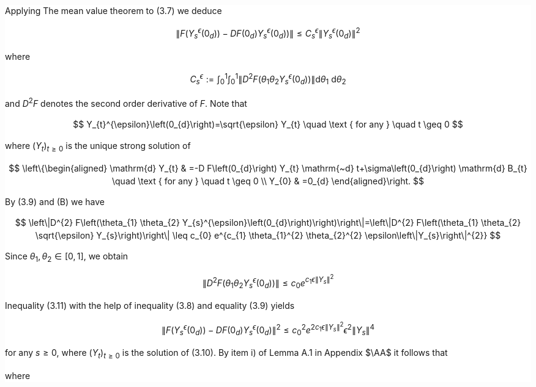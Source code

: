 Applying The mean value theorem to (3.7) we deduce

$$
\left.\| F\left(Y_{s}^{\epsilon}\left(0_{d}\right)\right)-D F\left(0_{d}\right) Y_{s}^{\epsilon}\left(0_{d}\right)\right)\left\|\leq C_{s}^{\epsilon}\right\| Y_{s}^{\epsilon}\left(0_{d}\right) \|^{2}
$$

where

$$
C_{s}^{\epsilon}:=\int_{0}^{1} \int_{0}^{1}\left\|D^{2} F\left(\theta_{1} \theta_{2} Y_{s}^{\epsilon}\left(0_{d}\right)\right)\right\| \mathrm{d} \theta_{1} \mathrm{~d} \theta_{2}
$$

and $D^{2} F$ denotes the second order derivative of $F$. Note that

$$
Y_{t}^{\epsilon}\left(0_{d}\right)=\sqrt{\epsilon} Y_{t} \quad \text { for any } \quad t \geq 0
$$

where $\left(Y_{t}\right)_{t \geq 0}$ is the unique strong solution of

$$
\left\{\begin{aligned}
\mathrm{d} Y_{t} & =-D F\left(0_{d}\right) Y_{t} \mathrm{~d} t+\sigma\left(0_{d}\right) \mathrm{d} B_{t} \quad \text { for any } \quad t \geq 0 \\
Y_{0} & =0_{d}
\end{aligned}\right.
$$

By (3.9) and (B) we have

$$
\left\|D^{2} F\left(\theta_{1} \theta_{2} Y_{s}^{\epsilon}\left(0_{d}\right)\right)\right\|=\left\|D^{2} F\left(\theta_{1} \theta_{2} \sqrt{\epsilon} Y_{s}\right)\right\| \leq c_{0} e^{c_{1} \theta_{1}^{2} \theta_{2}^{2} \epsilon\left\|Y_{s}\right\|^{2}}
$$

Since $\theta_{1}, \theta_{2} \in[0,1]$, we obtain

$$
\left\|D^{2} F\left(\theta_{1} \theta_{2} Y_{s}^{\epsilon}\left(0_{d}\right)\right)\right\| \leq c_{0} e^{c_{1} \epsilon\left\|Y_{s}\right\|^{2}}
$$

Inequality (3.11) with the help of inequality (3.8) and equality (3.9) yields

$$
\left\|F\left(Y_{s}^{\epsilon}\left(0_{d}\right)\right)-D F\left(0_{d}\right) Y_{s}^{\epsilon}\left(0_{d}\right)\right\|^{2} \leq c_{0}^{2} e^{2 c_{1} \epsilon\left\|Y_{s}\right\|^{2}} \epsilon^{2}\left\|Y_{s}\right\|^{4}
$$

for any $s \geq 0$, where $\left(Y_{t}\right)_{t \geq 0}$ is the solution of (3.10). By item i) of Lemma A.1 in Appendix $\AA$ it follows that

where
